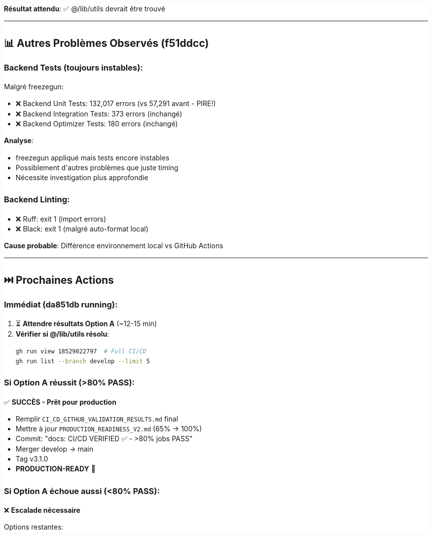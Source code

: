**Résultat attendu**: ✅ @/lib/utils devrait être trouvé

---

## 📊 Autres Problèmes Observés (f51ddcc)

### Backend Tests (toujours instables):

Malgré freezegun:
- ❌ Backend Unit Tests: 132,017 errors (vs 57,291 avant - PIRE!)
- ❌ Backend Integration Tests: 373 errors (inchangé)
- ❌ Backend Optimizer Tests: 180 errors (inchangé)

**Analyse**: 
- freezegun appliqué mais tests encore instables
- Possiblement d'autres problèmes que juste timing
- Nécessite investigation plus approfondie

### Backend Linting:

- ❌ Ruff: exit 1 (import errors)
- ❌ Black: exit 1 (malgré auto-format local)

**Cause probable**: Différence environnement local vs GitHub Actions

---

## ⏭️ Prochaines Actions

### Immédiat (da851db running):

1. ⏳ **Attendre résultats Option A** (~12-15 min)
2. **Vérifier si @/lib/utils résolu**:
   ```bash
   gh run view 18529022797  # Full CI/CD
   gh run list --branch develop --limit 5
   ```

### Si Option A réussit (>80% PASS):

✅ **SUCCÈS - Prêt pour production**
- Remplir `CI_CD_GITHUB_VALIDATION_RESULTS.md` final
- Mettre à jour `PRODUCTION_READINESS_V2.md` (65% → 100%)
- Commit: "docs: CI/CD VERIFIED ✅ - >80% jobs PASS"
- Merger develop → main
- Tag v3.1.0
- **PRODUCTION-READY** 🎉

### Si Option A échoue aussi (<80% PASS):

❌ **Escalade nécessaire**

Options restantes:
